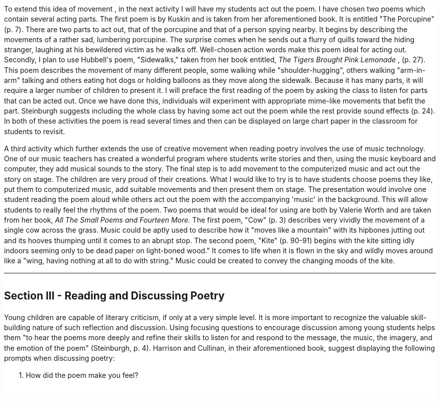 To extend this idea of movement , in the next activity I will have my students act out the poem. I have chosen two poems which contain several acting parts. The first poem is by Kuskin and is taken from her aforementioned book. It is entitled "The Porcupine" (p. 7). There are two parts to act out, that of the porcupine and that of a person spying nearby. It begins by describing the movements of a rather sad, lumbering porcupine. The surprise comes when he sends out a flurry of quills toward the hiding stranger, laughing at his bewildered victim as he walks off. Well-chosen action words make this poem ideal for acting out. Secondly, I plan to use Hubbell's poem, "Sidewalks," taken from her book entitled,
<i>
The Tigers Brought Pink Lemonade
</i>
, (p. 27). This poem describes the movement of many different people, some walking while "shoulder-hugging", others walking "arm-in-arm" talking and others eating hot dogs or holding balloons as they move along the sidewalk. Because it has many parts, it will require a larger number of children to present it. I will preface the first reading of the poem by asking the class to  listen for parts that can be acted out. Once we have done this, individuals will experiment with appropriate mime-like movements that befit the part. Steinburgh suggests including the whole class by having some act out the poem while the rest provide sound effects (p. 24). In both of these activities the poem is read several times and then can be displayed on large chart paper in the classroom for students to revisit.
</p>
<p>
A third activity which further extends the use of creative movement when reading poetry involves the use of music technology. One of our music teachers has created a wonderful program where students write stories and then, using the music keyboard and computer, they add musical sounds to the story. The final step is to add movement to the computerized music and act out the story on stage. The children are very proud of their creations. What I would like to try is to have students choose poems they like, put them to computerized music, add suitable movements and then present them on stage. The presentation would involve one student reading the poem aloud while others act out the poem with the accompanying 'music' in the background. This will allow students to really feel the rhythms of the poem. Two poems that would be ideal for using are both by Valerie Worth and are taken from her book,
<i>
All The Small Poems and Fourteen More.
</i>
The first poem, "Cow" (p. 3) describes very vividly the movement of a single cow across the grass. Music could be aptly used to describe how it "moves like a mountain" with its hipbones jutting out and its hooves thumping until it comes to an abrupt stop. The second poem, "Kite" (p. 90-91) begins with the kite sitting idly indoors seeming only to be dead paper on light-boned wood." It comes to life when it is flown in the sky and wildly moves around like a "wing, having nothing at all to do with string." Music could be created to convey the changing moods of the kite.
</p>
<hr/>
<h2>
Section III - Reading and Discussing Poetry
</h2>
<p>
Young children are capable of literary criticism, if only at a very simple level. It is more important to recognize the valuable skill-building nature of such reflection and discussion. Using focusing questions to encourage discussion among young students helps them "to hear the poems more deeply and refine their skills to listen for and respond to the message, the music, the imagery, and the emotion of the poem" (Steinburgh, p. 4). Harrison and Cullinan, in their aforementioned book, suggest displaying the following prompts when discussing poetry:
</p>
<p>
<font color="#ffffff" style="visibility:hidden;">
____
</font>
1. How did the poem make you feel?
</p>
<p>
<font color="#ffffff" style="visibility:hidden;">
____